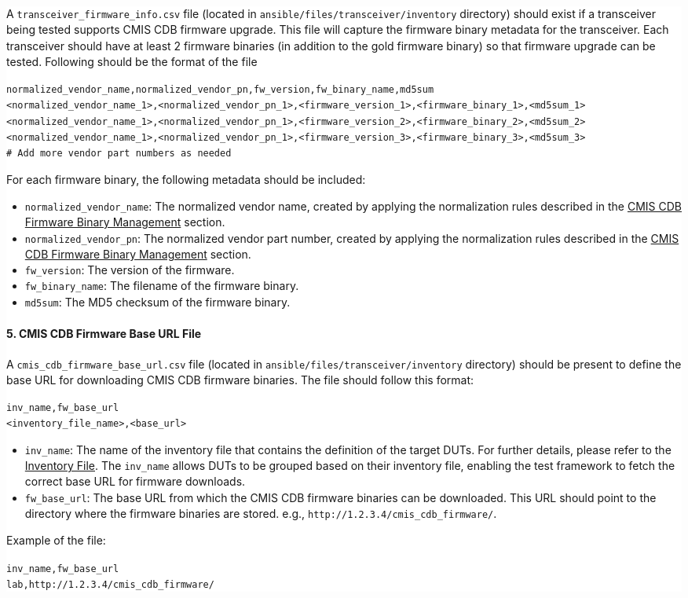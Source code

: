 A `transceiver_firmware_info.csv` file (located in `ansible/files/transceiver/inventory` directory) should exist if a transceiver being tested supports CMIS CDB firmware upgrade. This file will capture the firmware binary metadata for the transceiver. Each transceiver should have at least 2 firmware binaries (in addition to the gold firmware binary) so that firmware upgrade can be tested. Following should be the format of the file

```csv
normalized_vendor_name,normalized_vendor_pn,fw_version,fw_binary_name,md5sum
<normalized_vendor_name_1>,<normalized_vendor_pn_1>,<firmware_version_1>,<firmware_binary_1>,<md5sum_1>
<normalized_vendor_name_1>,<normalized_vendor_pn_1>,<firmware_version_2>,<firmware_binary_2>,<md5sum_2>
<normalized_vendor_name_1>,<normalized_vendor_pn_1>,<firmware_version_3>,<firmware_binary_3>,<md5sum_3>
# Add more vendor part numbers as needed
```

For each firmware binary, the following metadata should be included:

- `normalized_vendor_name`: The normalized vendor name, created by applying the normalization rules described in the [CMIS CDB Firmware Binary Management](#141-cmis-cdb-firmware-binary-management) section.
- `normalized_vendor_pn`: The normalized vendor part number, created by applying the normalization rules described in the [CMIS CDB Firmware Binary Management](#141-cmis-cdb-firmware-binary-management) section.
- `fw_version`: The version of the firmware.
- `fw_binary_name`: The filename of the firmware binary.
- `md5sum`: The MD5 checksum of the firmware binary.

#### 5. CMIS CDB Firmware Base URL File

A `cmis_cdb_firmware_base_url.csv` file (located in `ansible/files/transceiver/inventory` directory) should be present to define the base URL for downloading CMIS CDB firmware binaries. The file should follow this format:

```csv
inv_name,fw_base_url
<inventory_file_name>,<base_url>
```

- `inv_name`: The name of the inventory file that contains the definition of the target DUTs. For further details, please refer to the [Inventory File](https://github.com/sonic-net/sonic-mgmt/blob/master/docs/testbed/README.new.testbed.Configuration.md#inventory-file). The `inv_name` allows DUTs to be grouped based on their inventory file, enabling the test framework to fetch the correct base URL for firmware downloads.
- `fw_base_url`: The base URL from which the CMIS CDB firmware binaries can be downloaded. This URL should point to the directory where the firmware binaries are stored. e.g., `http://1.2.3.4/cmis_cdb_firmware/`.

Example of the file:

```csv
inv_name,fw_base_url
lab,http://1.2.3.4/cmis_cdb_firmware/
```
